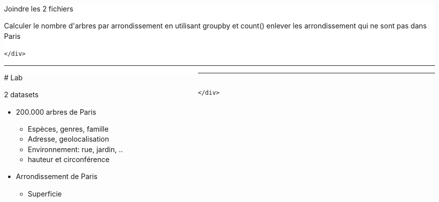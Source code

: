 Joindre les 2 fichiers

Calculer le nombre d'arbres par arrondissement en utilisant groupby et count()
enlever les arrondissement qui ne sont pas dans Paris



    </div>
</div>
<hr class='vline' />
<div style='float:left; width:45%;  '>
    <div data-markdown>
# Lab

2 datasets

* 200.000 arbres de Paris
    * Espèces, genres, famille
    * Adresse, geolocalisation
    * Environnement: rue, jardin, ..
    * hauteur et circonférence

* Arrondissement de Paris
    * Superficie

    </div>
</div>
</section>



<section>
<div style='float:right; width:45%;  '>
    <div data-markdown>
    </div>
</div>
<hr class='vline' />
<div style='float:left; width:45%;  '>
    <div data-markdown>

    </div>
</div>
</section>
